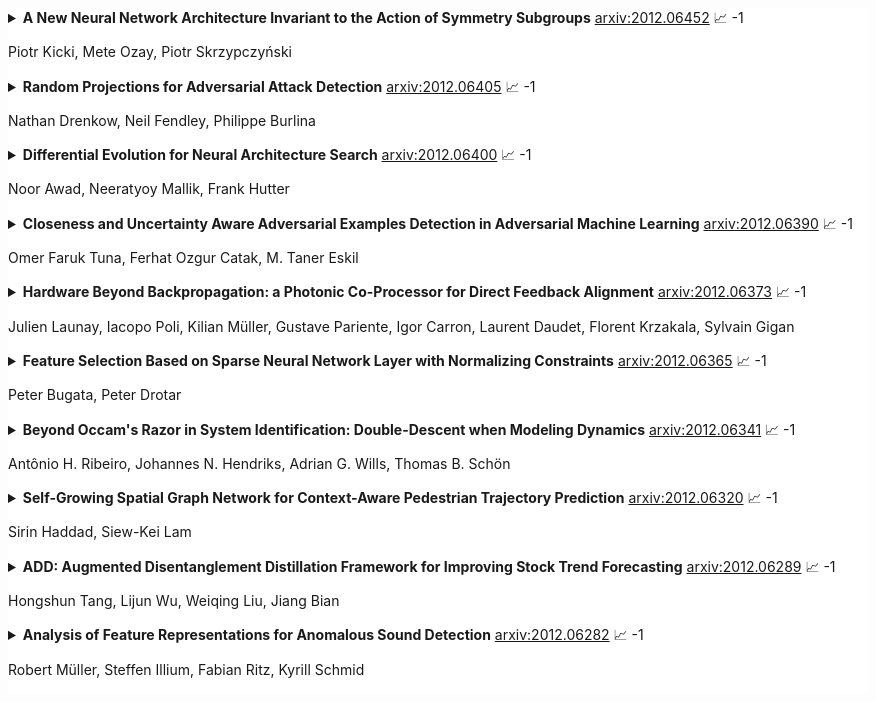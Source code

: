 <details><summary><b>A New Neural Network Architecture Invariant to the Action of Symmetry Subgroups</b>
<a href="https://arxiv.org/abs/2012.06452">arxiv:2012.06452</a>
&#x1F4C8; -1 <br>
<p>Piotr Kicki, Mete Ozay, Piotr Skrzypczyński</p></summary></details>

<details><summary><b>Random Projections for Adversarial Attack Detection</b>
<a href="https://arxiv.org/abs/2012.06405">arxiv:2012.06405</a>
&#x1F4C8; -1 <br>
<p>Nathan Drenkow, Neil Fendley, Philippe Burlina</p></summary></details>

<details><summary><b>Differential Evolution for Neural Architecture Search</b>
<a href="https://arxiv.org/abs/2012.06400">arxiv:2012.06400</a>
&#x1F4C8; -1 <br>
<p>Noor Awad, Neeratyoy Mallik, Frank Hutter</p></summary></details>

<details><summary><b>Closeness and Uncertainty Aware Adversarial Examples Detection in Adversarial Machine Learning</b>
<a href="https://arxiv.org/abs/2012.06390">arxiv:2012.06390</a>
&#x1F4C8; -1 <br>
<p>Omer Faruk Tuna, Ferhat Ozgur Catak, M. Taner Eskil</p></summary></details>

<details><summary><b>Hardware Beyond Backpropagation: a Photonic Co-Processor for Direct Feedback Alignment</b>
<a href="https://arxiv.org/abs/2012.06373">arxiv:2012.06373</a>
&#x1F4C8; -1 <br>
<p>Julien Launay, Iacopo Poli, Kilian Müller, Gustave Pariente, Igor Carron, Laurent Daudet, Florent Krzakala, Sylvain Gigan</p></summary></details>

<details><summary><b>Feature Selection Based on Sparse Neural Network Layer with Normalizing Constraints</b>
<a href="https://arxiv.org/abs/2012.06365">arxiv:2012.06365</a>
&#x1F4C8; -1 <br>
<p>Peter Bugata, Peter Drotar</p></summary></details>

<details><summary><b>Beyond Occam's Razor in System Identification: Double-Descent when Modeling Dynamics</b>
<a href="https://arxiv.org/abs/2012.06341">arxiv:2012.06341</a>
&#x1F4C8; -1 <br>
<p>Antônio H. Ribeiro, Johannes N. Hendriks, Adrian G. Wills, Thomas B. Schön</p></summary></details>

<details><summary><b>Self-Growing Spatial Graph Network for Context-Aware Pedestrian Trajectory Prediction</b>
<a href="https://arxiv.org/abs/2012.06320">arxiv:2012.06320</a>
&#x1F4C8; -1 <br>
<p>Sirin Haddad, Siew-Kei Lam</p></summary></details>

<details><summary><b>ADD: Augmented Disentanglement Distillation Framework for Improving Stock Trend Forecasting</b>
<a href="https://arxiv.org/abs/2012.06289">arxiv:2012.06289</a>
&#x1F4C8; -1 <br>
<p>Hongshun Tang, Lijun Wu, Weiqing Liu, Jiang Bian</p></summary></details>

<details><summary><b>Analysis of Feature Representations for Anomalous Sound Detection</b>
<a href="https://arxiv.org/abs/2012.06282">arxiv:2012.06282</a>
&#x1F4C8; -1 <br>
<p>Robert Müller, Steffen Illium, Fabian Ritz, Kyrill Schmid</p></summary></details>
